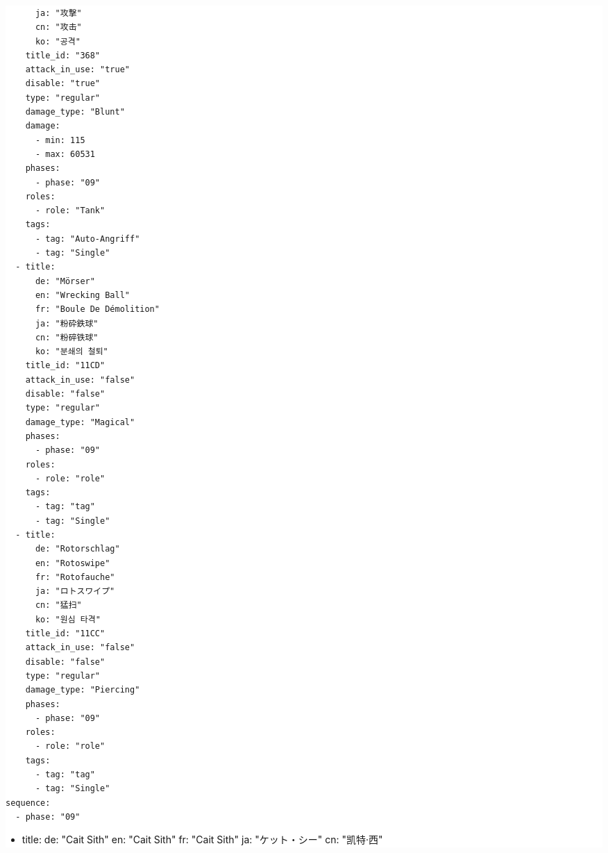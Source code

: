           ja: "攻撃"
          cn: "攻击"
          ko: "공격"
        title_id: "368"
        attack_in_use: "true"
        disable: "true"
        type: "regular"
        damage_type: "Blunt"
        damage:
          - min: 115
          - max: 60531
        phases:
          - phase: "09"
        roles:
          - role: "Tank"
        tags:
          - tag: "Auto-Angriff"
          - tag: "Single"
      - title:
          de: "Mörser"
          en: "Wrecking Ball"
          fr: "Boule De Démolition"
          ja: "粉砕鉄球"
          cn: "粉碎铁球"
          ko: "분쇄의 철퇴"
        title_id: "11CD"
        attack_in_use: "false"
        disable: "false"
        type: "regular"
        damage_type: "Magical"
        phases:
          - phase: "09"
        roles:
          - role: "role"
        tags:
          - tag: "tag"
          - tag: "Single"
      - title:
          de: "Rotorschlag"
          en: "Rotoswipe"
          fr: "Rotofauche"
          ja: "ロトスワイプ"
          cn: "猛扫"
          ko: "원심 타격"
        title_id: "11CC"
        attack_in_use: "false"
        disable: "false"
        type: "regular"
        damage_type: "Piercing"
        phases:
          - phase: "09"
        roles:
          - role: "role"
        tags:
          - tag: "tag"
          - tag: "Single"
    sequence:
      - phase: "09"
  - title:
      de: "Cait Sith"
      en: "Cait Sith"
      fr: "Cait Sith"
      ja: "ケット・シー"
      cn: "凯特·西"